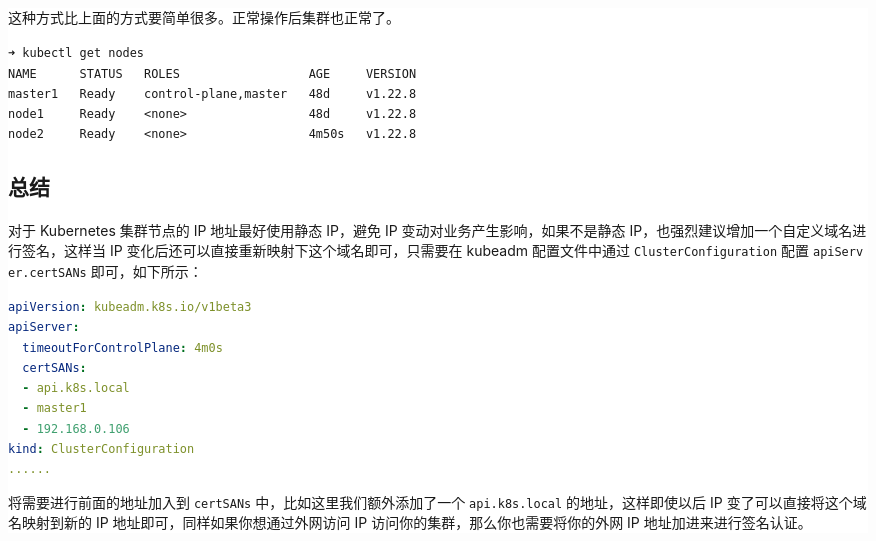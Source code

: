这种方式比上面的方式要简单很多。正常操作后集群也正常了。

```shell
➜ kubectl get nodes
NAME      STATUS   ROLES                  AGE     VERSION
master1   Ready    control-plane,master   48d     v1.22.8
node1     Ready    <none>                 48d     v1.22.8
node2     Ready    <none>                 4m50s   v1.22.8
```

## 总结

对于 Kubernetes 集群节点的 IP 地址最好使用静态 IP，避免 IP 变动对业务产生影响，如果不是静态 IP，也强烈建议增加一个自定义域名进行签名，这样当 IP 变化后还可以直接重新映射下这个域名即可，只需要在 kubeadm 配置文件中通过 `ClusterConfiguration` 配置 `apiServer.certSANs` 即可，如下所示：

```yaml
apiVersion: kubeadm.k8s.io/v1beta3
apiServer:
  timeoutForControlPlane: 4m0s
  certSANs:
  - api.k8s.local
  - master1
  - 192.168.0.106
kind: ClusterConfiguration
......
```

将需要进行前面的地址加入到 `certSANs` 中，比如这里我们额外添加了一个 `api.k8s.local` 的地址，这样即使以后 IP 变了可以直接将这个域名映射到新的 IP 地址即可，同样如果你想通过外网访问 IP 访问你的集群，那么你也需要将你的外网 IP 地址加进来进行签名认证。


